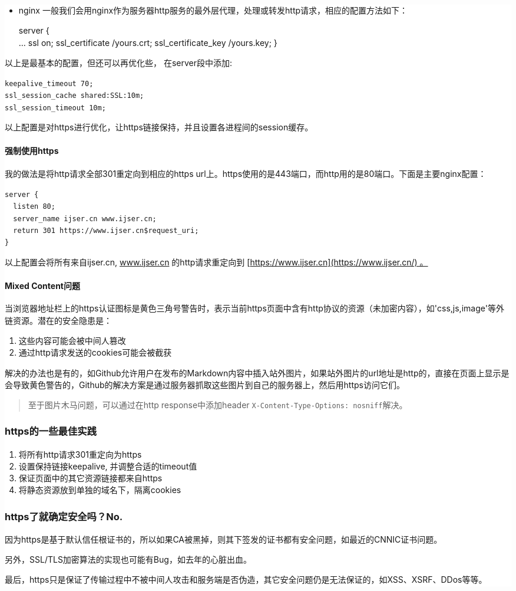   * nginx 一般我们会用nginx作为服务器http服务的最外层代理，处理或转发http请求，相应的配置方法如下：
    
    server {  
      ...
      ssl on;
      ssl_certificate /yours.crt;
      ssl_certificate_key /yours.key;
    }
    

以上是最基本的配置，但还可以再优化些， 在server段中添加:
    
    keepalive_timeout 70;  
    ssl_session_cache shared:SSL:10m;  
    ssl_session_timeout 10m;  
    

以上配置是对https进行优化，让https链接保持，并且设置各进程间的session缓存。

#### 强制使用https

我的做法是将http请求全部301重定向到相应的https url上。https使用的是443端口，而http用的是80端口。下面是主要nginx配置：
    
    server {  
      listen 80;
      server_name ijser.cn www.ijser.cn;
      return 301 https://www.ijser.cn$request_uri;
    }
    

以上配置会将所有来自ijser.cn, www.ijser.cn 的http请求重定向到 [https://www.ijser.cn](https://www.ijser.cn/) 。

#### Mixed Content问题

当浏览器地址栏上的https认证图标是黄色三角号警告时，表示当前https页面中含有http协议的资源（未加密内容），如'css,js,image'等外链资源。潜在的安全隐患是：

  1. 这些内容可能会被中间人篡改
  2. 通过http请求发送的cookies可能会被截获

解决的办法也是有的，如Github允许用户在发布的Markdown内容中插入站外图片，如果站外图片的url地址是http的，直接在页面上显示是会导致黄色警告的，Github的解决方案是通过服务器抓取这些图片到自己的服务器上，然后用https访问它们。

> 至于图片木马问题，可以通过在http response中添加header `X-Content-Type-Options: nosniff`解决。

### https的一些最佳实践

  1. 将所有http请求301重定向为https
  2. 设置保持链接keepalive, 并调整合适的timeout值
  3. 保证页面中的其它资源链接都来自https
  4. 将静态资源放到单独的域名下，隔离cookies

### https了就确定安全吗？No.

因为https是基于默认信任根证书的，所以如果CA被黑掉，则其下签发的证书都有安全问题，如最近的CNNIC证书问题。

另外，SSL/TLS加密算法的实现也可能有Bug，如去年的心脏出血。

最后，https只是保证了传输过程中不被中间人攻击和服务端是否伪造，其它安全问题仍是无法保证的，如XSS、XSRF、DDos等等。
